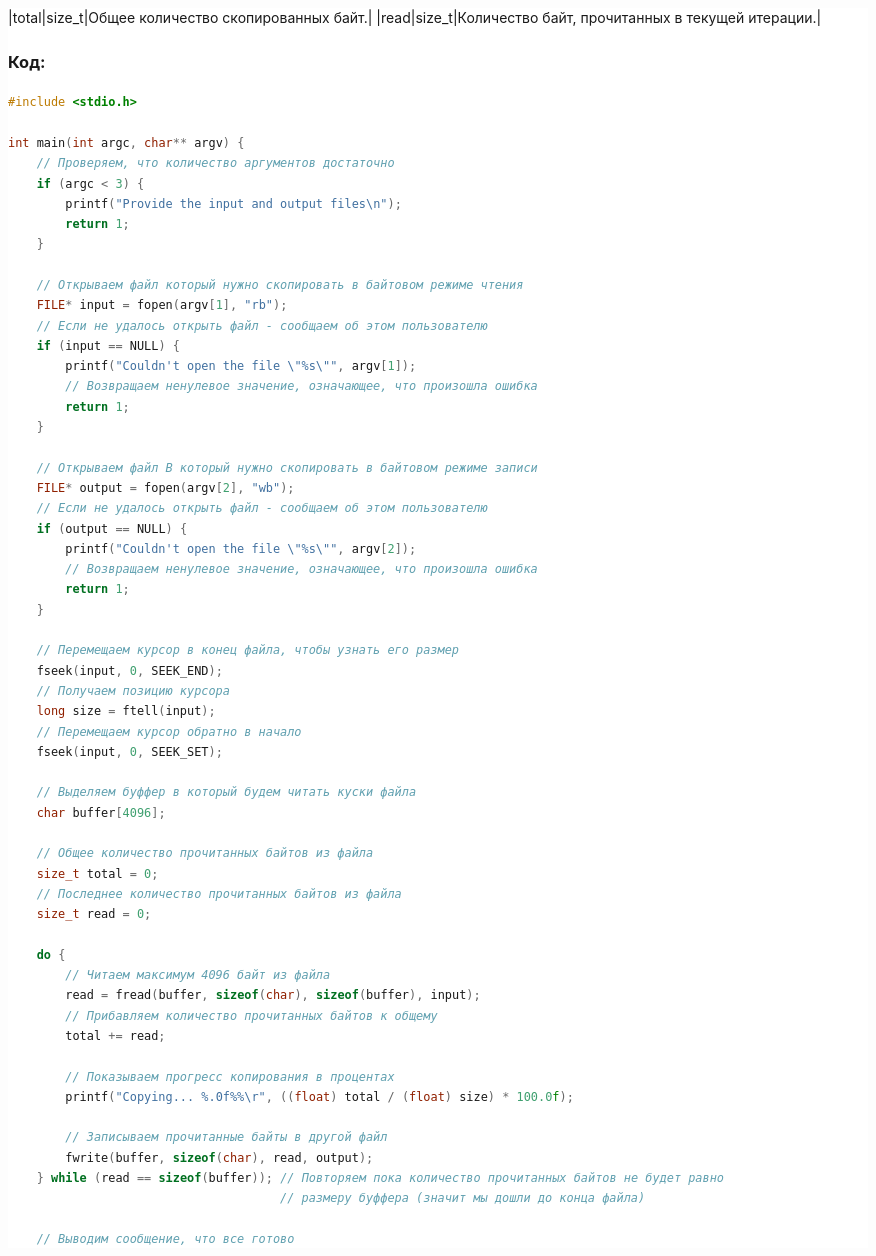 |total|size_t|Общее количество скопированных байт.|
|read|size_t|Количество байт, прочитанных в текущей итерации.|
### Код:
```c
#include <stdio.h>

int main(int argc, char** argv) {
    // Проверяем, что количество аргументов достаточно
    if (argc < 3) {
        printf("Provide the input and output files\n");
        return 1;
    }

    // Открываем файл который нужно скопировать в байтовом режиме чтения
    FILE* input = fopen(argv[1], "rb");
    // Если не удалось открыть файл - сообщаем об этом пользователю
    if (input == NULL) {
        printf("Couldn't open the file \"%s\"", argv[1]);
        // Возвращаем ненулевое значение, означающее, что произошла ошибка
        return 1;
    }

    // Открываем файл В который нужно скопировать в байтовом режиме записи
    FILE* output = fopen(argv[2], "wb");
    // Если не удалось открыть файл - сообщаем об этом пользователю
    if (output == NULL) {
        printf("Couldn't open the file \"%s\"", argv[2]);
        // Возвращаем ненулевое значение, означающее, что произошла ошибка
        return 1;
    }
    
    // Перемещаем курсор в конец файла, чтобы узнать его размер
    fseek(input, 0, SEEK_END);
    // Получаем позицию курсора
    long size = ftell(input);
    // Перемещаем курсор обратно в начало
    fseek(input, 0, SEEK_SET);

    // Выделяем буффер в который будем читать куски файла
    char buffer[4096];

    // Общее количество прочитанных байтов из файла
    size_t total = 0;
    // Последнее количество прочитанных байтов из файла
    size_t read = 0;

    do {
        // Читаем максимум 4096 байт из файла
        read = fread(buffer, sizeof(char), sizeof(buffer), input);
        // Прибавляем количество прочитанных байтов к общему
        total += read;

        // Показываем прогресс копирования в процентах
        printf("Copying... %.0f%%\r", ((float) total / (float) size) * 100.0f);

        // Записываем прочитанные байты в другой файл
        fwrite(buffer, sizeof(char), read, output);
    } while (read == sizeof(buffer)); // Повторяем пока количество прочитанных байтов не будет равно
                                      // размеру буффера (значит мы дошли до конца файла)

    // Выводим сообщение, что все готово
```